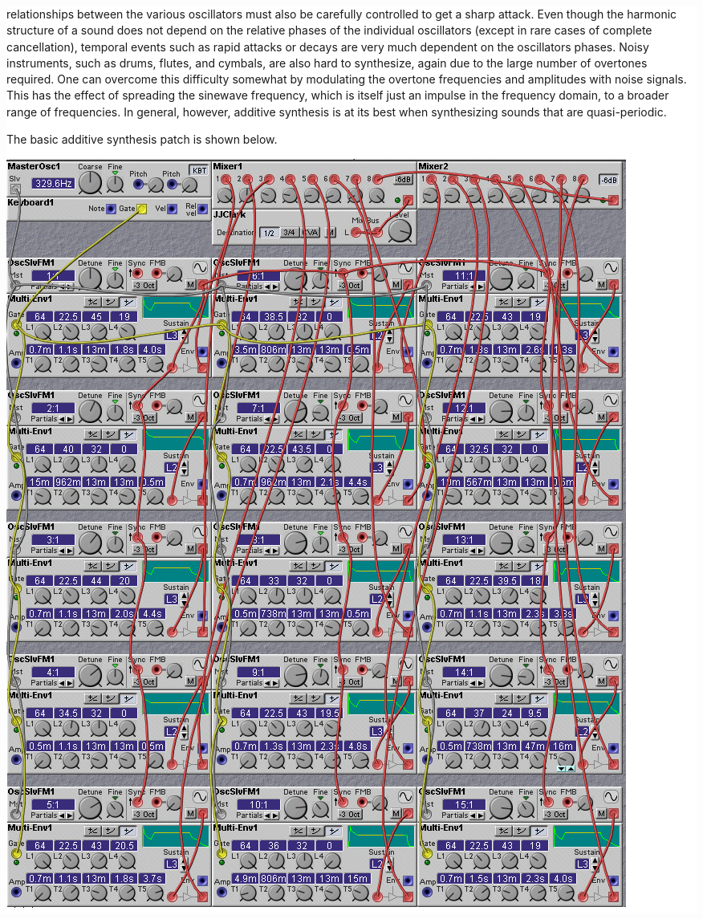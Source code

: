 relationships between the various oscillators must also be carefully
controlled to get a sharp attack. Even though the harmonic structure of
a sound does not depend on the relative phases of the individual
oscillators (except in rare cases of complete cancellation), temporal
events such as rapid attacks or decays are very much dependent on the
oscillators phases. Noisy instruments, such as drums, flutes, and
cymbals, are also hard to synthesize, again due to the large number of
overtones required. One can overcome this difficulty somewhat by
modulating the overtone frequencies and amplitudes with noise signals.
This has the effect of spreading the sinewave frequency, which is itself
just an impulse in the frequency domain, to a broader range of
frequencies. In general, however, additive synthesis is at its best when
synthesizing sounds that are quasi-periodic.

The basic additive synthesis patch is shown below.

[![](./images/basic_additive.jpg)](./patches/basic_additive.pch)
